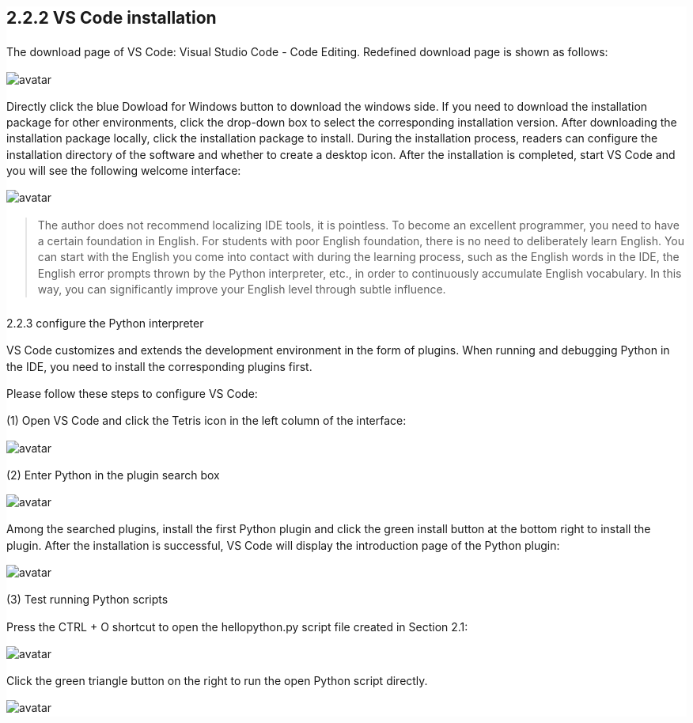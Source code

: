 ##  2.2.2 VS Code installation 

The download page of VS Code: Visual Studio Code - Code Editing. Redefined download page is shown as follows: 

![avatar]( c5a218c8082af308a5d820bf0cdf7741.png) 

Directly click the blue Dowload for Windows button to download the windows side. If you need to download the installation package for other environments, click the drop-down box to select the corresponding installation version. After downloading the installation package locally, click the installation package to install. During the installation process, readers can configure the installation directory of the software and whether to create a desktop icon. After the installation is completed, start VS Code and you will see the following welcome interface: 

![avatar]( cef1323febf4be44c823d1a506ee00e0.png) 

>  The author does not recommend localizing IDE tools, it is pointless. To become an excellent programmer, you need to have a certain foundation in English. For students with poor English foundation, there is no need to deliberately learn English. You can start with the English you come into contact with during the learning process, such as the English words in the IDE, the English error prompts thrown by the Python interpreter, etc., in order to continuously accumulate English vocabulary. In this way, you can significantly improve your English level through subtle influence. 

###  

2.2.3 configure the Python interpreter 

VS Code customizes and extends the development environment in the form of plugins. When running and debugging Python in the IDE, you need to install the corresponding plugins first. 

Please follow these steps to configure VS Code: 

(1) Open VS Code and click the Tetris icon in the left column of the interface: 

![avatar]( 85cd33f34e1e7cad4b71ed991b7a647b.png) 

(2) Enter Python in the plugin search box 

![avatar]( 430057b90e00280799de2ddac374637e.png) 

Among the searched plugins, install the first Python plugin and click the green install button at the bottom right to install the plugin. After the installation is successful, VS Code will display the introduction page of the Python plugin: 

![avatar]( 70d6f48e10a44861e0e4ffd8375a9b8a.png) 

(3) Test running Python scripts 

Press the CTRL + O shortcut to open the hellopython.py script file created in Section 2.1: 

![avatar]( 84e22ecdbdd485a37309df6d75e6506b.png) 

Click the green triangle button on the right to run the open Python script directly. 

![avatar]( 389138b74580dabdcfc225c457887694.png) 
